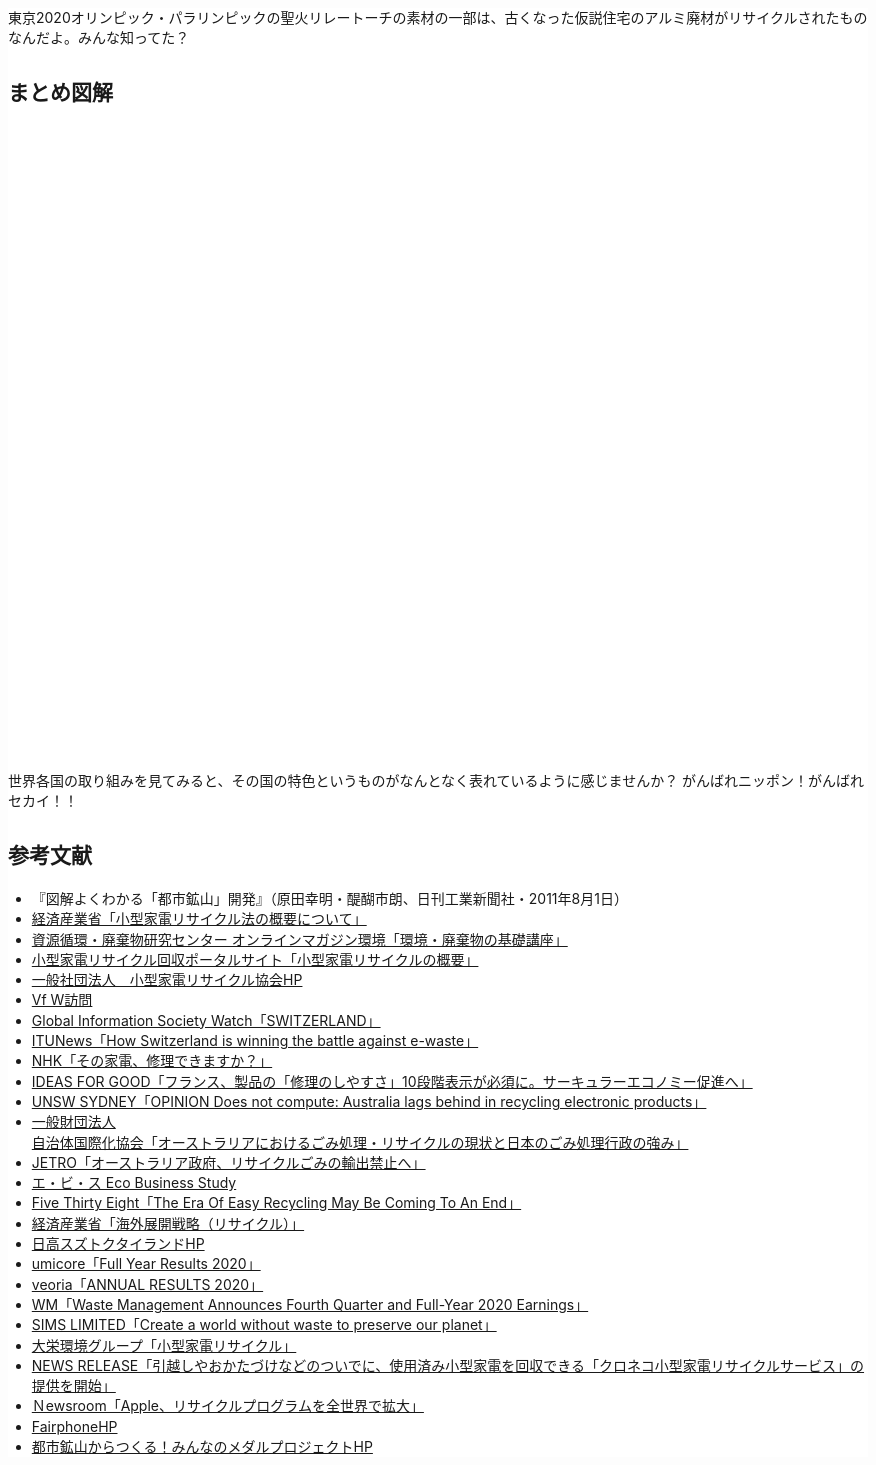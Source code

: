 <AtomCharacter atom="Li">
東京2020オリンピック・パラリンピックの聖火リレートーチの素材の一部は、古くなった仮説住宅のアルミ廃材がリサイクルされたものなんだよ。みんな知ってた？
</AtomCharacter>

## まとめ図解


<div class="image_container">
  <svg viewBox="0, 0, 1280, 720" style="width:80vw; margin: 5vh 0 5vh;">
    <use xlink:href="../svg/summary_illust/D.svg#main"></use>
  </svg>
</div>

世界各国の取り組みを見てみると、その国の特色というものがなんとなく表れているように感じませんか？
がんばれニッポン！がんばれセカイ！！

## 参考文献

- 『図解よくわかる「都市鉱山」開発』（原田幸明・醍醐市朗、日刊工業新聞社・2011年8月1日）
- [経済産業省「小型家電リサイクル法の概要について」](https://www.meti.go.jp/shingikai/sankoshin/sangyo_gijutsu/haikibutsu_recycle/pdf/027_01_01.pdf)
- [資源循環・廃棄物研究センター オンラインマガジン環境「環境・廃棄物の基礎講座」](https://www-cycle.nies.go.jp/magazine/kisokouza/201307.html)
- [小型家電リサイクル回収ポータルサイト「小型家電リサイクルの概要」](http://kogatakaden.env.go.jp/overview.html)
- [一般社団法人　小型家電リサイクル協会HP](http://www.sweee.jp/index.html)
- [Vf W訪問](https://www.meti.go.jp/policy/recycle/main/data/research/pdf/22_07.pdf)
- [Global Information Society Watch「SWITZERLAND」](https://giswatch.org/country-report/2010-icts-and-environmental-sustainability/switzerland)
- [ITUNews「How Switzerland is winning the battle against e-waste」](https://news.itu.int/how-switzerland-is-winning-the-battle-against-e-waste/)
- [NHK「その家電、修理できますか？」](https://www3.nhk.or.jp/news/html/20210608/k10013073321000.html)
- [IDEAS FOR GOOD「フランス、製品の「修理のしやすさ」10段階表示が必須に。サーキュラーエコノミー促進へ」](https://ideasforgood.jp/2021/01/16/france-repair/)
- [UNSW SYDNEY「OPINION Does not compute: Australia lags behind in recycling electronic products」](https://newsroom.unsw.edu.au/news/science-tech/does-not-compute-australia-lags-behind-recycling-electronic-products)
- [一般財団法人 <br>自治体国際化協会「オーストラリアにおけるごみ処理・リサイクルの現状と日本のごみ処理行政の強み」](http://www.clair.or.jp/j/mailmagazine/backnumber/2020/08/vol256.html)
- [JETRO「オーストラリア政府、リサイクルごみの輸出禁止へ」](https://www.jetro.go.jp/biz/areareports/2019/a024ee05cbb6223a.html)
- [エ・ビ・ス Eco Business Study](https://blog.goo.ne.jp/ebisu7163/e/339e486564d9f7eb9d4daba27896b7fd)
- [Five Thirty Eight「The Era Of Easy Recycling May Be Coming To An End」](https://fivethirtyeight.com/features/the-era-of-easy-recycling-may-be-coming-to-an-end/)
- [経済産業省「海外展開戦略（リサイクル）」](https://www.meti.go.jp/press/2018/06/20180607003/20180607003-2.pdf)
- [日高スズトクタイランドHP](https://www.re-ver.co.jp/hidakasuzutoku/)
- [umicore「Full Year Results 2020」](https://www.umicore.com/en/investors/financial-results/full-year-results-2020/)
- [veoria「ANNUAL RESULTS 2020」](https://www.veolia.com/en/newsroom/press-releases/annual-results-2020)
- [WM「Waste Management Announces Fourth Quarter and Full-Year 2020 Earnings」](https://investors.wm.com/news-releases/news-release-details/waste-management-announces-fourth-quarter-and-full-year-2020)
- [SIMS LIMITED「Create a world without waste to preserve our planet」](https://smm-corporate.s3.amazonaws.com/2021/Sims+Annual+Report+2020.pdf)
- [大栄環境グループ「小型家電リサイクル」](https://www.dinsgr.co.jp/businessfield/waste/appliances/)
- [NEWS RELEASE「引越しやおかたづけなどのついでに、使用済み小型家電を回収できる「クロネコ小型家電リサイクルサービス」の提供を開始」](https://www.dinsgr.co.jp/businessfield/waste/appliances/)
- [Ｎewsroom「Apple、リサイクルプログラムを全世界で拡大」](https://www.apple.com/jp/newsroom/2019/04/apple-expands-global-recycling-programs/)
- [FairphoneHP](https://www.fairphone.com/en/)
- [都市鉱山からつくる！みんなのメダルプロジェクトHP](http://www.toshi-kouzan.jp/)

